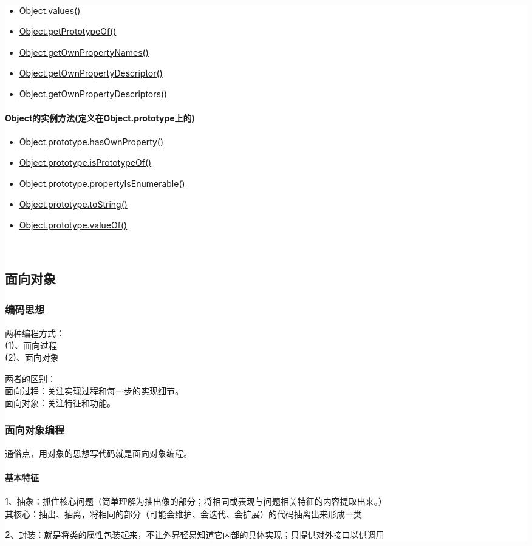 * [Object.values()](https://developer.mozilla.org/zh-CN/docs/Web/JavaScript/Reference/Global_Objects/Object/values)

* [Object.getPrototypeOf()](https://developer.mozilla.org/zh-CN/docs/Web/JavaScript/Reference/Global_Objects/Object/GetPrototypeOf)

* [Object.getOwnPropertyNames()](https://developer.mozilla.org/zh-CN/docs/Web/JavaScript/Reference/Global_Objects/Object/getOwnPropertyNames)

* [Object.getOwnPropertyDescriptor()](https://developer.mozilla.org/zh-CN/docs/Web/JavaScript/Reference/Global_Objects/Object/getOwnPropertyDescriptor)

* [Object.getOwnPropertyDescriptors()](https://developer.mozilla.org/zh-CN/docs/Web/JavaScript/Reference/Global_Objects/Object/getOwnPropertyDescriptors)

#### Object的实例方法(定义在Object.prototype上的)

* [Object.prototype.hasOwnProperty()](https://developer.mozilla.org/zh-CN/docs/Web/JavaScript/Reference/Global_Objects/Object/hasOwnProperty)

* [Object.prototype.isPrototypeOf()](https://developer.mozilla.org/zh-CN/docs/Web/JavaScript/Reference/Global_Objects/Object/isPrototypeOf)

* [Object.prototype.propertyIsEnumerable()](https://developer.mozilla.org/zh-CN/docs/Web/JavaScript/Reference/Global_Objects/Object/propertyIsEnumerable)

* [Object.prototype.toString()](https://developer.mozilla.org/zh-CN/docs/Web/JavaScript/Reference/Global_Objects/Object/toString)

* [Object.prototype.valueOf()](https://developer.mozilla.org/zh-CN/docs/Web/JavaScript/Reference/Global_Objects/Object/valueOf)


<br/>

## 面向对象

### 编码思想

两种编程方式：  
(1)、面向过程  
(2)、面向对象  

两者的区别：  
面向过程：关注实现过程和每一步的实现细节。  
面向对象：关注特征和功能。

### 面向对象编程

通俗点，用对象的思想写代码就是面向对象编程。

#### 基本特征

1、抽象：抓住核心问题（简单理解为抽出像的部分；将相同或表现与问题相关特征的内容提取出来。）  
其核心：抽出、抽离，将相同的部分（可能会维护、会迭代、会扩展）的代码抽离出来形成一类

2、封装：就是将类的属性包装起来，不让外界轻易知道它内部的具体实现；只提供对外接口以供调用
